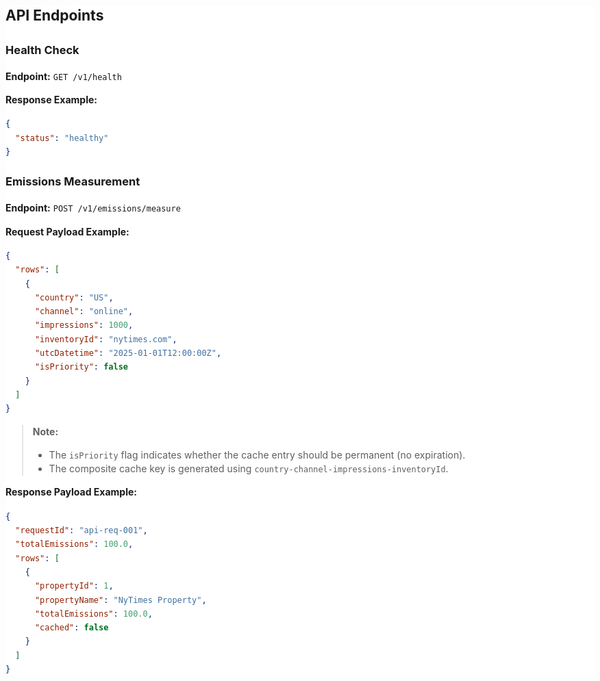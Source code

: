 ## API Endpoints

### Health Check

**Endpoint:** `GET /v1/health`

**Response Example:**

```json
{
  "status": "healthy"
}
```

### Emissions Measurement

**Endpoint:** `POST /v1/emissions/measure`

**Request Payload Example:**

```json
{
  "rows": [
    {
      "country": "US",
      "channel": "online",
      "impressions": 1000,
      "inventoryId": "nytimes.com",
      "utcDatetime": "2025-01-01T12:00:00Z",
      "isPriority": false
    }
  ]
}
```

> **Note:**  
> - The `isPriority` flag indicates whether the cache entry should be permanent (no expiration).  
> - The composite cache key is generated using `country-channel-impressions-inventoryId`.

**Response Payload Example:**

```json
{
  "requestId": "api-req-001",
  "totalEmissions": 100.0,
  "rows": [
    {
      "propertyId": 1,
      "propertyName": "NyTimes Property",
      "totalEmissions": 100.0,
      "cached": false
    }
  ]
}
```
